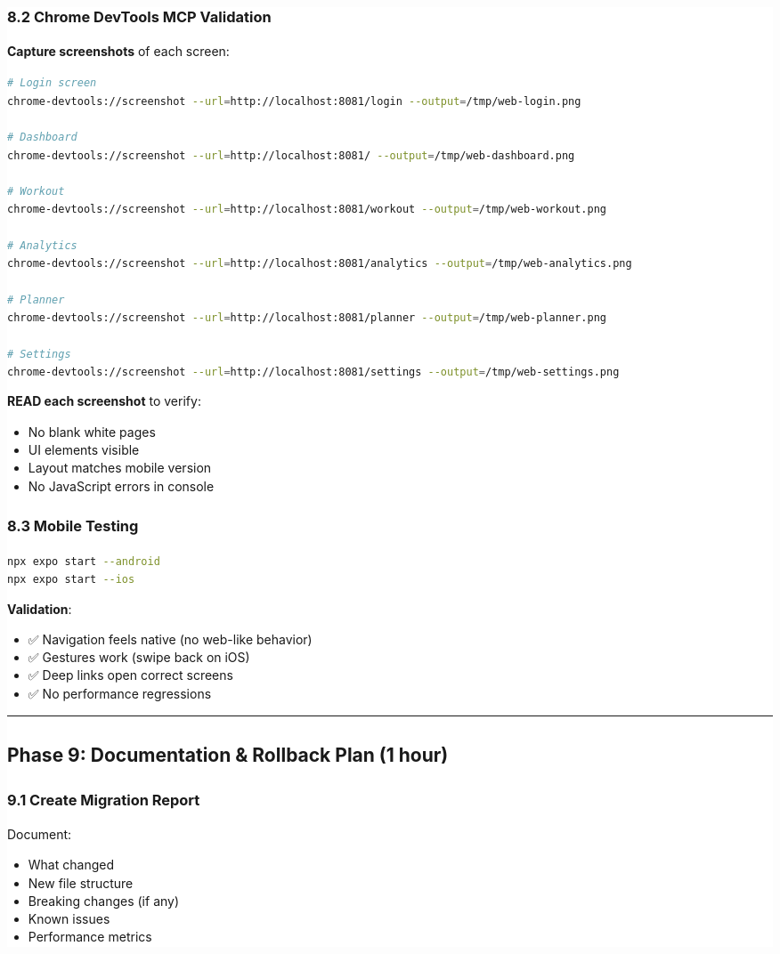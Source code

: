 ### 8.2 Chrome DevTools MCP Validation

**Capture screenshots** of each screen:
```bash
# Login screen
chrome-devtools://screenshot --url=http://localhost:8081/login --output=/tmp/web-login.png

# Dashboard
chrome-devtools://screenshot --url=http://localhost:8081/ --output=/tmp/web-dashboard.png

# Workout
chrome-devtools://screenshot --url=http://localhost:8081/workout --output=/tmp/web-workout.png

# Analytics
chrome-devtools://screenshot --url=http://localhost:8081/analytics --output=/tmp/web-analytics.png

# Planner
chrome-devtools://screenshot --url=http://localhost:8081/planner --output=/tmp/web-planner.png

# Settings
chrome-devtools://screenshot --url=http://localhost:8081/settings --output=/tmp/web-settings.png
```

**READ each screenshot** to verify:
- No blank white pages
- UI elements visible
- Layout matches mobile version
- No JavaScript errors in console

### 8.3 Mobile Testing

```bash
npx expo start --android
npx expo start --ios
```

**Validation**:
- ✅ Navigation feels native (no web-like behavior)
- ✅ Gestures work (swipe back on iOS)
- ✅ Deep links open correct screens
- ✅ No performance regressions

---

## Phase 9: Documentation & Rollback Plan (1 hour)

### 9.1 Create Migration Report

Document:
- What changed
- New file structure
- Breaking changes (if any)
- Known issues
- Performance metrics
